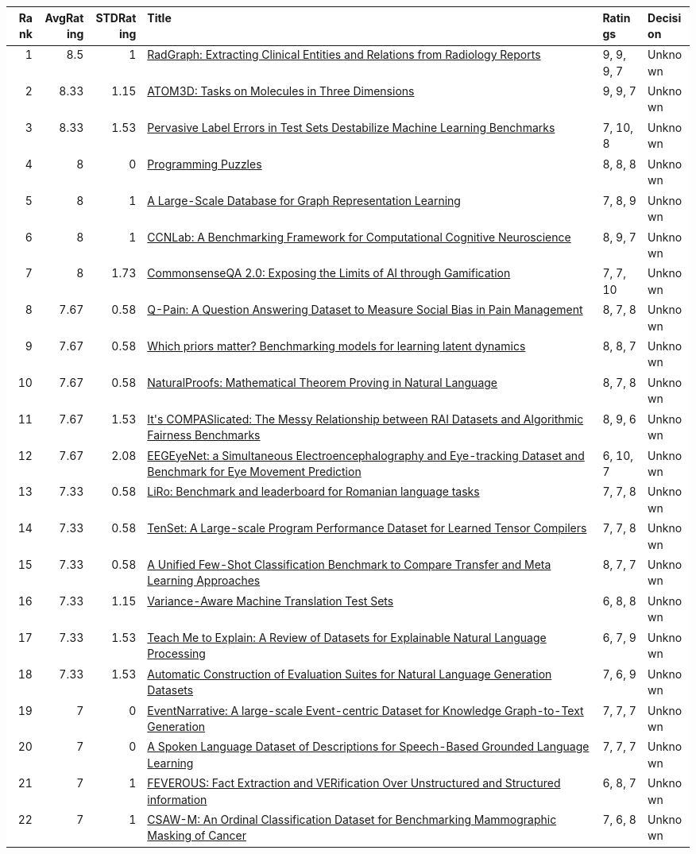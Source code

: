 |   Rank |   AvgRating |   STDRating | Title                                                                                                                                                                          | Ratings       | Decision   |
|-------:|------------:|------------:|:-------------------------------------------------------------------------------------------------------------------------------------------------------------------------------|:--------------|:-----------|
|      1 |        8.5  |        1    | [RadGraph: Extracting Clinical Entities and Relations from Radiology Reports](https://openreview.net/forum?id=pMWtc5NKd7V)                                                     | 9, 9, 9, 7    | Unknown    |
|      2 |        8.33 |        1.15 | [ATOM3D: Tasks on Molecules in Three Dimensions](https://openreview.net/forum?id=FkDZLpK1Ml2)                                                                                  | 9, 9, 7       | Unknown    |
|      3 |        8.33 |        1.53 | [Pervasive Label Errors in Test Sets Destabilize Machine Learning Benchmarks](https://openreview.net/forum?id=XccDXrDNLek)                                                     | 7, 10, 8      | Unknown    |
|      4 |        8    |        0    | [Programming Puzzles](https://openreview.net/forum?id=fe_hCc4RBrg)                                                                                                             | 8, 8, 8       | Unknown    |
|      5 |        8    |        1    | [A Large-Scale Database for Graph Representation Learning](https://openreview.net/forum?id=1xDTDk3XPW)                                                                         | 7, 8, 9       | Unknown    |
|      6 |        8    |        1    | [CCNLab: A Benchmarking Framework for Computational Cognitive Neuroscience](https://openreview.net/forum?id=1vC5GFOXuhM)                                                       | 8, 9, 7       | Unknown    |
|      7 |        8    |        1.73 | [CommonsenseQA 2.0: Exposing the Limits of AI through Gamification](https://openreview.net/forum?id=qF7FlUT5dxa)                                                               | 7, 7, 10      | Unknown    |
|      8 |        7.67 |        0.58 | [Q-Pain: A Question Answering Dataset to Measure Social Bias in Pain Management](https://openreview.net/forum?id=Ud1K-l71AI2)                                                  | 8, 7, 8       | Unknown    |
|      9 |        7.67 |        0.58 | [Which priors matter? Benchmarking models for learning latent dynamics](https://openreview.net/forum?id=qBl8hnwR0px)                                                           | 8, 8, 7       | Unknown    |
|     10 |        7.67 |        0.58 | [NaturalProofs: Mathematical Theorem Proving in Natural Language](https://openreview.net/forum?id=Jvxa8adr3iY)                                                                 | 8, 7, 8       | Unknown    |
|     11 |        7.67 |        1.53 | [It's COMPASlicated: The Messy Relationship between RAI Datasets and Algorithmic Fairness Benchmarks](https://openreview.net/forum?id=qeM58whnpXM)                             | 8, 9, 6       | Unknown    |
|     12 |        7.67 |        2.08 | [EEGEyeNet: a Simultaneous Electroencephalography and Eye-tracking Dataset and Benchmark for Eye Movement Prediction](https://openreview.net/forum?id=Nc2uduhU9qa)             | 6, 10, 7      | Unknown    |
|     13 |        7.33 |        0.58 | [LiRo: Benchmark and leaderboard for Romanian language tasks](https://openreview.net/forum?id=JH61CD7afTv)                                                                     | 7, 7, 8       | Unknown    |
|     14 |        7.33 |        0.58 | [TenSet: A Large-scale Program Performance Dataset for Learned Tensor Compilers](https://openreview.net/forum?id=aIfp8kLuvc9)                                                  | 7, 7, 8       | Unknown    |
|     15 |        7.33 |        0.58 | [A Unified Few-Shot Classification Benchmark to Compare Transfer and Meta Learning Approaches](https://openreview.net/forum?id=Q0hm0_G1mpH)                                    | 8, 7, 7       | Unknown    |
|     16 |        7.33 |        1.15 | [Variance-Aware Machine Translation Test Sets](https://openreview.net/forum?id=hhKA5k0oVy5)                                                                                    | 6, 8, 8       | Unknown    |
|     17 |        7.33 |        1.53 | [Teach Me to Explain: A Review of Datasets for Explainable Natural Language Processing](https://openreview.net/forum?id=ogNcxJn32BZ)                                           | 6, 7, 9       | Unknown    |
|     18 |        7.33 |        1.53 | [Automatic Construction of Evaluation Suites for Natural Language Generation Datasets](https://openreview.net/forum?id=CSi1eu_2q96)                                            | 7, 6, 9       | Unknown    |
|     19 |        7    |        0    | [EventNarrative: A large-scale Event-centric Dataset for Knowledge Graph-to-Text Generation](https://openreview.net/forum?id=3ZQqjt_Q6b)                                       | 7, 7, 7       | Unknown    |
|     20 |        7    |        0    | [A Spoken Language Dataset of Descriptions for Speech-Based Grounded Language Learning](https://openreview.net/forum?id=Yx9jT3fkBaD)                                           | 7, 7, 7       | Unknown    |
|     21 |        7    |        1    | [FEVEROUS: Fact Extraction and VERification Over Unstructured and Structured information](https://openreview.net/forum?id=h-flVCIlstW)                                         | 6, 8, 7       | Unknown    |
|     22 |        7    |        1    | [CSAW-M: An Ordinal Classification Dataset for Benchmarking Mammographic Masking of Cancer](https://openreview.net/forum?id=nlJ1rV6G_Iq)                                       | 7, 6, 8       | Unknown    |